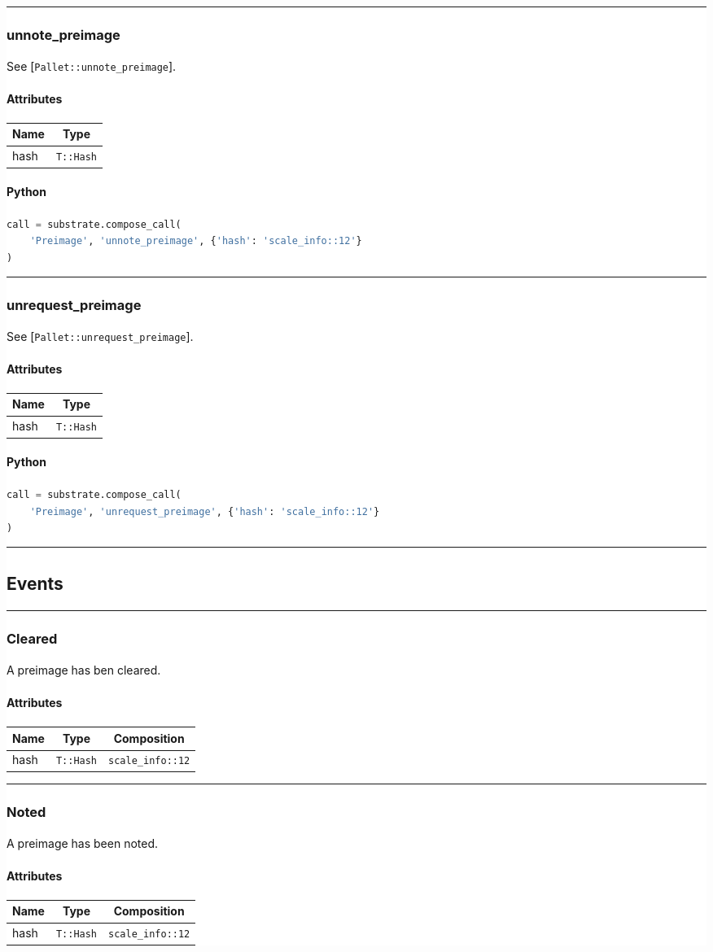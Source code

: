 ---------
### unnote_preimage
See [`Pallet::unnote_preimage`].
#### Attributes
| Name | Type |
| -------- | -------- | 
| hash | `T::Hash` | 

#### Python
```python
call = substrate.compose_call(
    'Preimage', 'unnote_preimage', {'hash': 'scale_info::12'}
)
```

---------
### unrequest_preimage
See [`Pallet::unrequest_preimage`].
#### Attributes
| Name | Type |
| -------- | -------- | 
| hash | `T::Hash` | 

#### Python
```python
call = substrate.compose_call(
    'Preimage', 'unrequest_preimage', {'hash': 'scale_info::12'}
)
```

---------
## Events

---------
### Cleared
A preimage has ben cleared.
#### Attributes
| Name | Type | Composition
| -------- | -------- | -------- |
| hash | `T::Hash` | ```scale_info::12```

---------
### Noted
A preimage has been noted.
#### Attributes
| Name | Type | Composition
| -------- | -------- | -------- |
| hash | `T::Hash` | ```scale_info::12```
